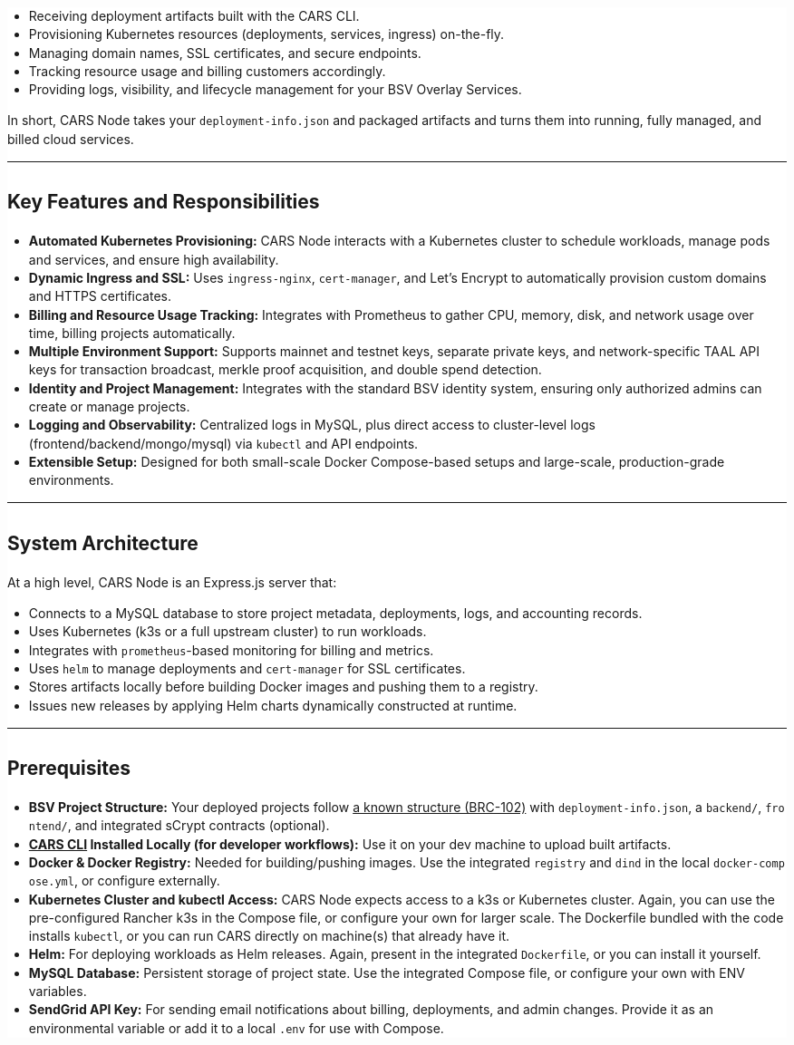 - Receiving deployment artifacts built with the CARS CLI.
- Provisioning Kubernetes resources (deployments, services, ingress) on-the-fly.
- Managing domain names, SSL certificates, and secure endpoints.
- Tracking resource usage and billing customers accordingly.
- Providing logs, visibility, and lifecycle management for your BSV Overlay Services.

In short, CARS Node takes your `deployment-info.json` and packaged artifacts and turns them into running, fully managed, and billed cloud services.

---

## Key Features and Responsibilities

- **Automated Kubernetes Provisioning:** CARS Node interacts with a Kubernetes cluster to schedule workloads, manage pods and services, and ensure high availability.
- **Dynamic Ingress and SSL:** Uses `ingress-nginx`, `cert-manager`, and Let’s Encrypt to automatically provision custom domains and HTTPS certificates.
- **Billing and Resource Usage Tracking:** Integrates with Prometheus to gather CPU, memory, disk, and network usage over time, billing projects automatically.
- **Multiple Environment Support:** Supports mainnet and testnet keys, separate private keys, and network-specific TAAL API keys for transaction broadcast, merkle proof acquisition, and double spend detection.
- **Identity and Project Management:** Integrates with the standard BSV identity system, ensuring only authorized admins can create or manage projects.
- **Logging and Observability:** Centralized logs in MySQL, plus direct access to cluster-level logs (frontend/backend/mongo/mysql) via `kubectl` and API endpoints.
- **Extensible Setup:** Designed for both small-scale Docker Compose-based setups and large-scale, production-grade environments.

---

## System Architecture

At a high level, CARS Node is an Express.js server that:

- Connects to a MySQL database to store project metadata, deployments, logs, and accounting records.
- Uses Kubernetes (k3s or a full upstream cluster) to run workloads.
- Integrates with `prometheus`-based monitoring for billing and metrics.
- Uses `helm` to manage deployments and `cert-manager` for SSL certificates.
- Stores artifacts locally before building Docker images and pushing them to a registry.
- Issues new releases by applying Helm charts dynamically constructed at runtime.

---

## Prerequisites

- **BSV Project Structure:** Your deployed projects follow [a known structure (BRC-102)](https://github.com/bitcoin-sv/BRCs/blob/master/apps/0102.md) with `deployment-info.json`, a `backend/`, `frontend/`, and integrated sCrypt contracts (optional).
- **[CARS CLI](https://github.com/bitcoin-sv/cars-cli) Installed Locally (for developer workflows):** Use it on your dev machine to upload built artifacts.
- **Docker & Docker Registry:** Needed for building/pushing images. Use the integrated `registry` and `dind` in the local `docker-compose.yml`, or configure externally.
- **Kubernetes Cluster and kubectl Access:** CARS Node expects access to a k3s or Kubernetes cluster. Again, you can use the pre-configured Rancher k3s in the Compose file, or configure your own for larger scale. The Dockerfile bundled with the code installs `kubectl`, or you can run CARS directly on machine(s) that already have it.
- **Helm:** For deploying workloads as Helm releases. Again, present in the integrated `Dockerfile`, or you can install it yourself.
- **MySQL Database:** Persistent storage of project state. Use the integrated Compose file, or configure your own with ENV variables.
- **SendGrid API Key:** For sending email notifications about billing, deployments, and admin changes. Provide it as an environmental variable or add it to a local `.env` for use with Compose.
